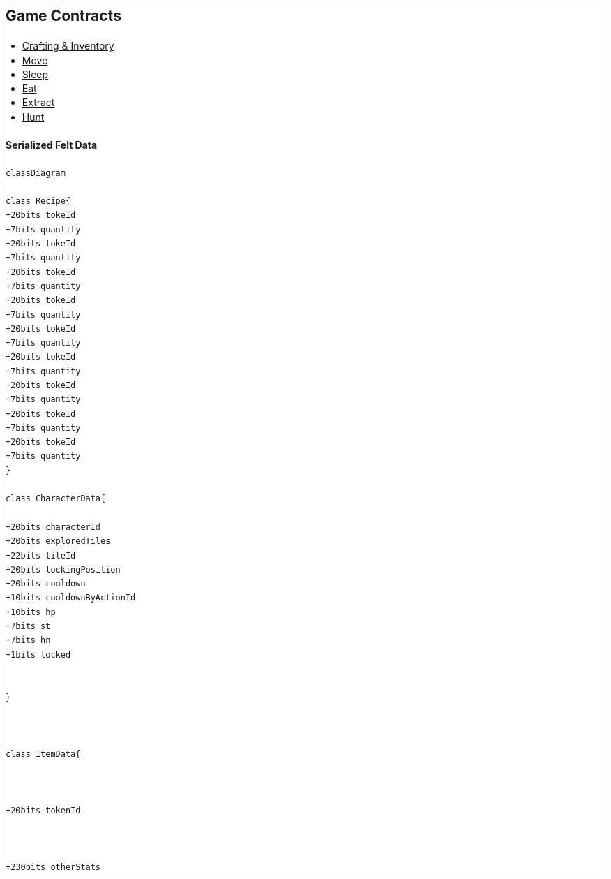 

## Game Contracts

-  [Crafting & Inventory](./CraftingAndInventory.md)
-  [Move](./Move.md)
-  [Sleep](./Sleep.md)
-  [Eat](./Eat.md)
-  [Extract](./Extract.md)
-  [Hunt](./Hunt.md)

#### Serialized Felt Data

````mermaid
classDiagram

class Recipe{
+20bits tokeId
+7bits quantity
+20bits tokeId
+7bits quantity
+20bits tokeId
+7bits quantity
+20bits tokeId
+7bits quantity
+20bits tokeId
+7bits quantity
+20bits tokeId
+7bits quantity
+20bits tokeId
+7bits quantity
+20bits tokeId
+7bits quantity
+20bits tokeId
+7bits quantity
}

class CharacterData{

+20bits characterId
+20bits exploredTiles
+22bits tileId
+20bits lockingPosition
+20bits cooldown
+10bits cooldownByActionId
+10bits hp
+7bits st
+7bits hn
+1bits locked


}

  

class ItemData{

  

+20bits tokenId

  

+230bits otherStats
````